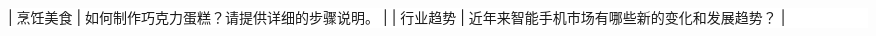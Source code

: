 | 烹饪美食                     | 如何制作巧克力蛋糕？请提供详细的步骤说明。                                                                                                                                                                                                                                                                                                                                                                                                                                                                                                                                                                                                                                                                                                                                                                                                                                                                                                                                                                                                                                                                                                                                                                                                                                                                                                                                                                                                                                                                                                                                                                                                                                                                                                                                                                                                                                                                                                                                                                                                                                                                                                                                                                                                                                                                                                                                                                                                                                                                                                                                                                                                                                                                                                                                                                                          |
| 行业趋势                     | 近年来智能手机市场有哪些新的变化和发展趋势？                                                                                                                                                                                                                                                                                                                                                                                                                                                                                                                                                                                                                                                                                                                                                                                                                                                                                                                                                                                                                                                                                                                                                                                                                                                                                                                                                                                                                                                                                                                                                                                                                                                                                                                                                                                                                                                                                                                                                                                                                                                                                                                                                                                                                                                                                                                                                                                                                                                                                                                                                                                                                                                                                                                                                                                          |